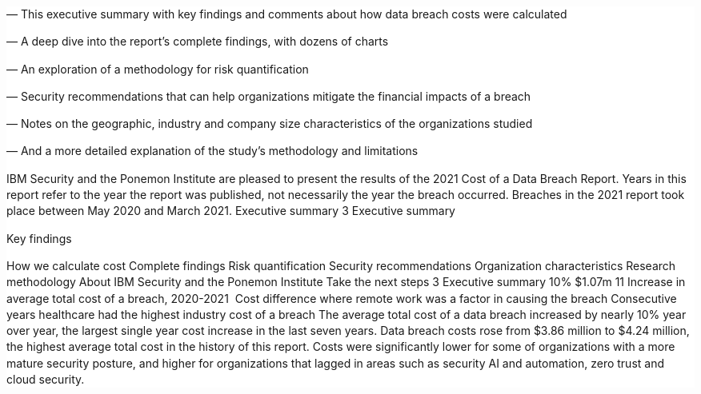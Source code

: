 —
This executive summary with key findings and 
comments about how data breach costs were calculated
 
—
A deep dive into the report’s complete findings, 
with dozens of charts
 
—
An exploration of a methodology for risk quantification
 
—
Security recommendations that can help organizations 
mitigate the financial impacts of a breach
 
—
Notes on the geographic, industry and company 
size characteristics of the organizations studied
 
—
And a more detailed explanation of the study’s 
methodology and limitations
 
IBM Security and the Ponemon Institute are pleased to 
present the results of the 2021 Cost of a Data Breach Report.
Years in this report refer to the year the report was published, not necessarily 
the year the breach occurred. Breaches in the 2021 report took place between 
May 2020 and March 2021\.
Executive summary
3
Executive summary
 
Key findings
 
How we calculate cost 
Complete findings
Risk quantification
Security recommendations
Organization characteristics
Research methodology
About IBM Security and the 
Ponemon Institute
Take the next steps 
3
Executive summary
10%
$1\.07m
11
Increase in average 
total cost of a breach, 
2020\-2021 
Cost difference where 
remote work was a factor 
in causing the breach 
Consecutive years 
healthcare had the highest 
industry cost of a breach 
The average total cost of a data breach increased 
by nearly 10% year over year, the largest 
single year cost increase in the last seven years. 
Data breach costs rose from $3\.86 million to $4\.24 million, 
the highest average total cost in the history of this report. 
Costs were significantly lower for some of organizations 
with a more mature security posture, and higher for 
organizations that lagged in areas such as security 
AI and automation, zero trust and cloud security. 
 